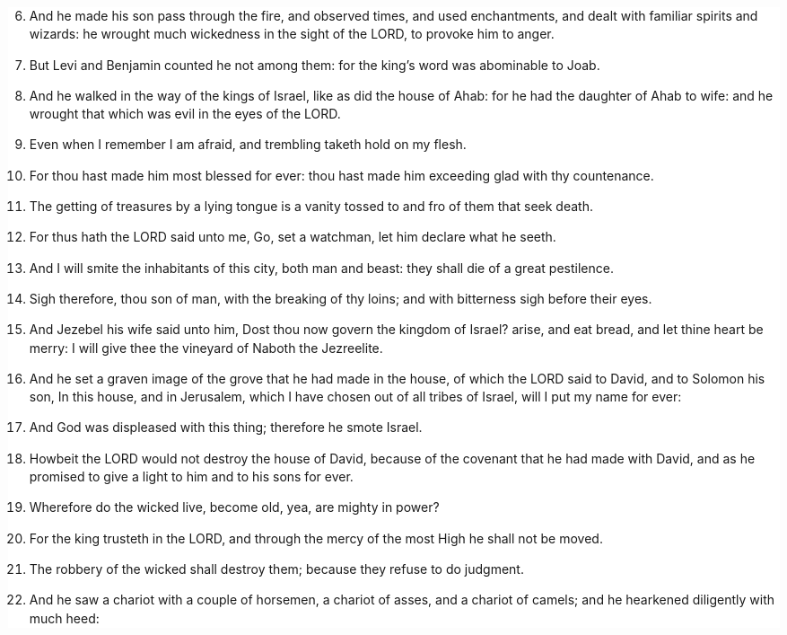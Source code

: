 6. And he made his son pass through the fire, and observed times,
and used enchantments, and dealt with familiar spirits and wizards: he
wrought much wickedness in the sight of the LORD, to provoke him to
anger.

6. But Levi and Benjamin counted he not among them: for the king’s
word was abominable to Joab.

6. And he walked in the way of the kings of Israel, like as did the
house of Ahab: for he had the daughter of Ahab to wife: and he wrought
that which was evil in the eyes of the LORD.

6. Even when I remember I am afraid, and trembling taketh hold on my
flesh.

6. For thou hast made him most blessed for ever: thou hast made him
exceeding glad with thy countenance.

6. The getting of treasures by a lying tongue is a vanity tossed to
and fro of them that seek death.

6. For thus hath the LORD said unto me, Go, set a watchman, let him
declare what he seeth.

6. And I will smite the inhabitants of this city, both man and
beast: they shall die of a great pestilence.

6. Sigh therefore, thou son of man, with the breaking of thy loins;
and with bitterness sigh before their eyes.

7. And Jezebel his wife said unto him, Dost thou now govern the
kingdom of Israel? arise, and eat bread, and let thine heart be merry:
I will give thee the vineyard of Naboth the Jezreelite.

7. And he set a graven image of the grove that he had made in the
house, of which the LORD said to David, and to Solomon his son, In
this house, and in Jerusalem, which I have chosen out of all tribes of
Israel, will I put my name for ever:

7. And God was displeased with this thing; therefore he smote
Israel.

7. Howbeit the LORD would not destroy the house of David, because of
the covenant that he had made with David, and as he promised to give a
light to him and to his sons for ever.

7. Wherefore do the wicked live, become old, yea, are mighty in
power?

7. For the king trusteth in the LORD, and through the mercy of the
most High he shall not be moved.

7. The robbery of the wicked shall destroy them; because they refuse
to do judgment.

7. And he saw a chariot with a couple of horsemen, a chariot of
asses, and a chariot of camels; and he hearkened diligently with much
heed:
